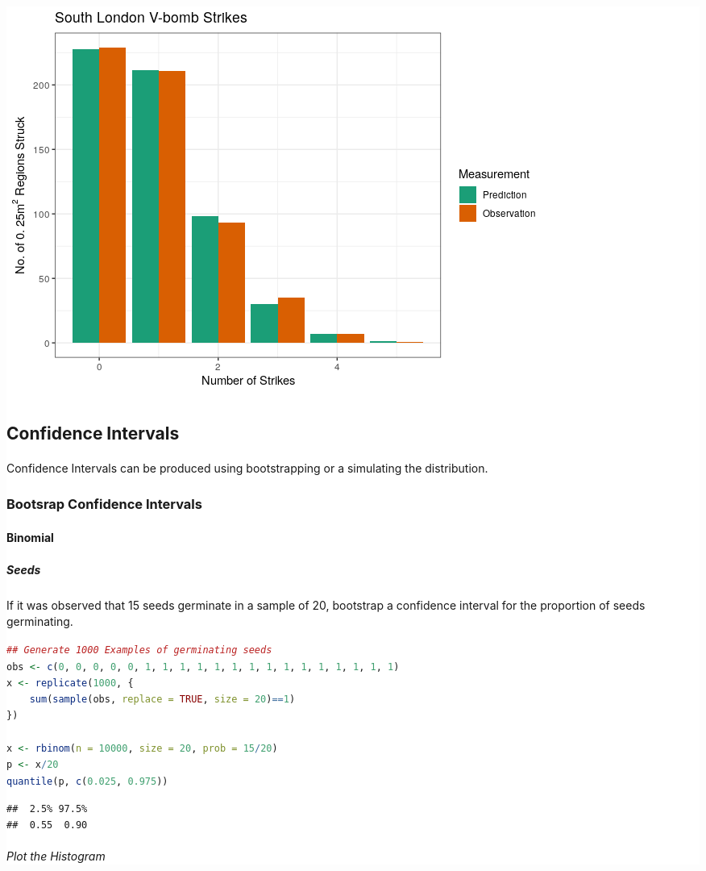 ![](./figure/unnamed-chunk-25-1.png)


## Confidence Intervals
Confidence Intervals can be produced using bootstrapping or a simulating the distribution.
### Bootsrap Confidence Intervals
#### Binomial
##### Seeds
If it was observed that 15 seeds germinate in a sample of 20, bootstrap a
confidence interval for the proportion of seeds germinating.



```r
## Generate 1000 Examples of germinating seeds
obs <- c(0, 0, 0, 0, 0, 1, 1, 1, 1, 1, 1, 1, 1, 1, 1, 1, 1, 1, 1, 1)
x <- replicate(1000, {
    sum(sample(obs, replace = TRUE, size = 20)==1)
})

x <- rbinom(n = 10000, size = 20, prob = 15/20)
p <- x/20
quantile(p, c(0.025, 0.975))
```

```
##  2.5% 97.5% 
##  0.55  0.90
```
###### Plot the Histogram
